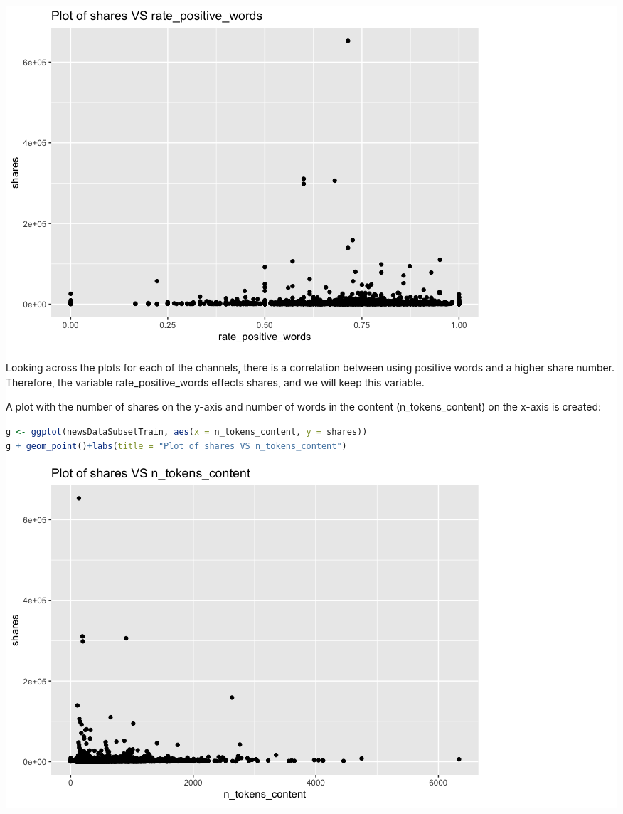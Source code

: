 ![](bus_files/figure-gfm/unnamed-chunk-15-1.png)

Looking across the plots for each of the channels, there is a
correlation between using positive words and a higher share number.
Therefore, the variable rate\_positive\_words effects shares, and we
will keep this variable.

A plot with the number of shares on the y-axis and number of words in
the content (n\_tokens\_content) on the x-axis is created:

``` r
g <- ggplot(newsDataSubsetTrain, aes(x = n_tokens_content, y = shares))
g + geom_point()+labs(title = "Plot of shares VS n_tokens_content")
```

![](bus_files/figure-gfm/unnamed-chunk-16-1.png)
